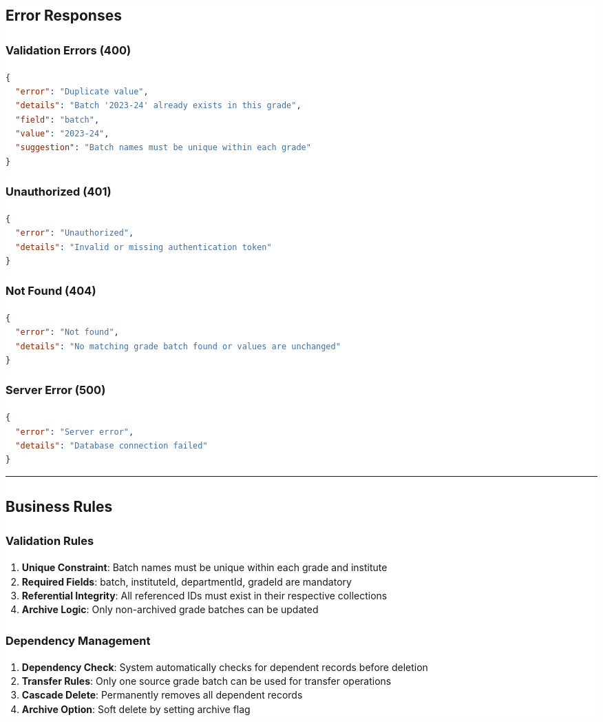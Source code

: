 
## Error Responses

### Validation Errors (400)
```json
{
  "error": "Duplicate value",
  "details": "Batch '2023-24' already exists in this grade",
  "field": "batch",
  "value": "2023-24",
  "suggestion": "Batch names must be unique within each grade"
}
```

### Unauthorized (401)
```json
{
  "error": "Unauthorized",
  "details": "Invalid or missing authentication token"
}
```

### Not Found (404)
```json
{
  "error": "Not found",
  "details": "No matching grade batch found or values are unchanged"
}
```

### Server Error (500)
```json
{
  "error": "Server error",
  "details": "Database connection failed"
}
```

---

## Business Rules

### Validation Rules
1. **Unique Constraint**: Batch names must be unique within each grade and institute
2. **Required Fields**: batch, instituteId, departmentId, gradeId are mandatory
3. **Referential Integrity**: All referenced IDs must exist in their respective collections
4. **Archive Logic**: Only non-archived grade batches can be updated

### Dependency Management
1. **Dependency Check**: System automatically checks for dependent records before deletion
2. **Transfer Rules**: Only one source grade batch can be used for transfer operations
3. **Cascade Delete**: Permanently removes all dependent records
4. **Archive Option**: Soft delete by setting archive flag
